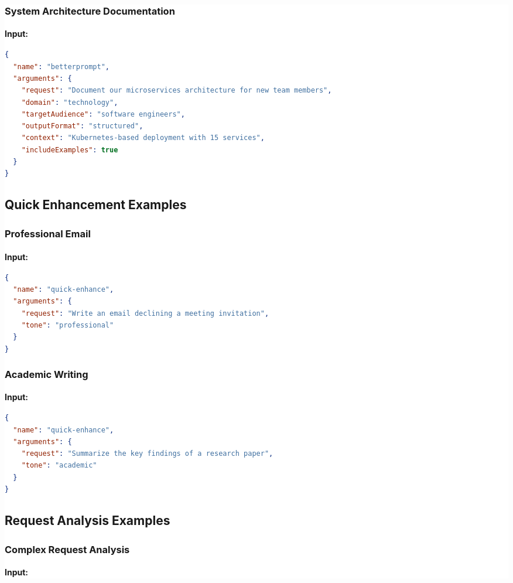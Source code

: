 ### System Architecture Documentation

**Input:**

```json
{
  "name": "betterprompt",
  "arguments": {
    "request": "Document our microservices architecture for new team members",
    "domain": "technology",
    "targetAudience": "software engineers",
    "outputFormat": "structured",
    "context": "Kubernetes-based deployment with 15 services",
    "includeExamples": true
  }
}
```

## Quick Enhancement Examples

### Professional Email

**Input:**

```json
{
  "name": "quick-enhance",
  "arguments": {
    "request": "Write an email declining a meeting invitation",
    "tone": "professional"
  }
}
```

### Academic Writing

**Input:**

```json
{
  "name": "quick-enhance",
  "arguments": {
    "request": "Summarize the key findings of a research paper",
    "tone": "academic"
  }
}
```

## Request Analysis Examples

### Complex Request Analysis

**Input:**
